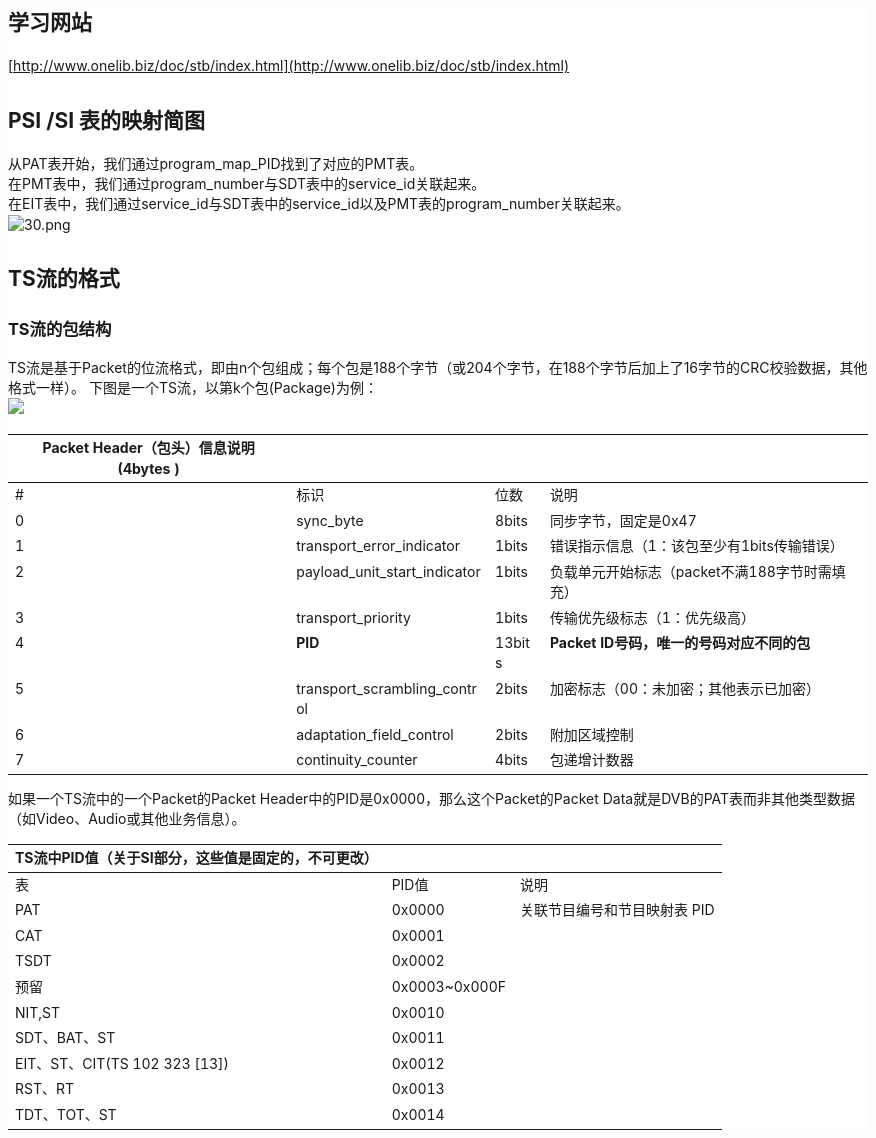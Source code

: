 <a name="WSMCv"></a>
## 学习网站
[http://www.onelib.biz/doc/stb/index.html](http://www.onelib.biz/doc/stb/index.html)
<a name="jO53T"></a>
## PSI /SI 表的映射简图
从PAT表开始，我们通过program_map_PID找到了对应的PMT表。<br />在PMT表中，我们通过program_number与SDT表中的service_id关联起来。<br />在EIT表中，我们通过service_id与SDT表中的service_id以及PMT表的program_number关联起来。<br />![30.png](https://cdn.nlark.com/yuque/0/2022/png/29233958/1658394530513-1800e2e2-7d21-4eaa-af53-1d55142513dd.png#clientId=uccd39fca-8cea-4&from=ui&id=u91db5df5&originHeight=748&originWidth=1292&originalType=binary&ratio=1&rotation=0&showTitle=false&size=183717&status=done&style=none&taskId=u86311b6a-4b11-48d9-b0c1-de462c1a86b&title=)
<a name="tPtdl"></a>
## TS流的格式
<a name="dX9Qn"></a>
### TS流的包结构
TS流是基于Packet的位流格式，即由n个包组成；每个包是188个字节（或204个字节，在188个字节后加上了16字节的CRC校验数据，其他格式一样）。 下图是一个TS流，以第k个包(Package)为例：<br />![](https://cdn.nlark.com/yuque/0/2022/jpeg/29233958/1658451407553-f80b2db1-41a5-4493-ae06-ca9f5bb327f5.jpeg#clientId=u09c89c08-e3e7-4&from=paste&id=u9a353ddf&originHeight=131&originWidth=653&originalType=url&ratio=1&rotation=0&showTitle=false&status=done&style=none&taskId=ue918d44f-a9f4-4a37-b9ee-e0c291d7fe2&title=)

| **Packet Header（包头）信息说明 (4bytes )** |  |  |  |
| --- | --- | --- | --- |
| # | 标识 | 位数 | 说明 |
| 0 | sync_byte | 8bits | 同步字节，固定是0x47 |
| 1 | transport_error_indicator | 1bits | 错误指示信息（1：该包至少有1bits传输错误） |
| 2 | payload_unit_start_indicator | 1bits | 负载单元开始标志（packet不满188字节时需填充） |
| 3 | transport_priority | 1bits | 传输优先级标志（1：优先级高） |
| 4 | **PID** | 13bits | **Packet ID号码，唯一的号码对应不同的包** |
| 5 | transport_scrambling_control | 2bits | 加密标志（00：未加密；其他表示已加密） |
| 6 | adaptation_field_control | 2bits | 附加区域控制 |
| 7 | continuity_counter | 4bits | 包递增计数器 |

如果一个TS流中的一个Packet的Packet Header中的PID是0x0000，那么这个Packet的Packet Data就是DVB的PAT表而非其他类型数据（如Video、Audio或其他业务信息）。

| TS流中PID值（关于SI部分，这些值是固定的，不可更改） |  |  |
| --- | --- | --- |
| 表 | PID值 | 说明 |
| PAT | 0x0000 | 关联节目编号和节目映射表 PID |
| CAT  | 0x0001 |  |
| TSDT | 0x0002 |  |
| 预留 | 0x0003~0x000F |  |
| NIT,ST | 0x0010 |  |
| SDT、BAT、ST | 0x0011 |  |
| EIT、ST、CIT(TS 102 323 [13]) | 0x0012 |  |
| RST、RT | 0x0013 |  |
| TDT、TOT、ST | 0x0014 |  |